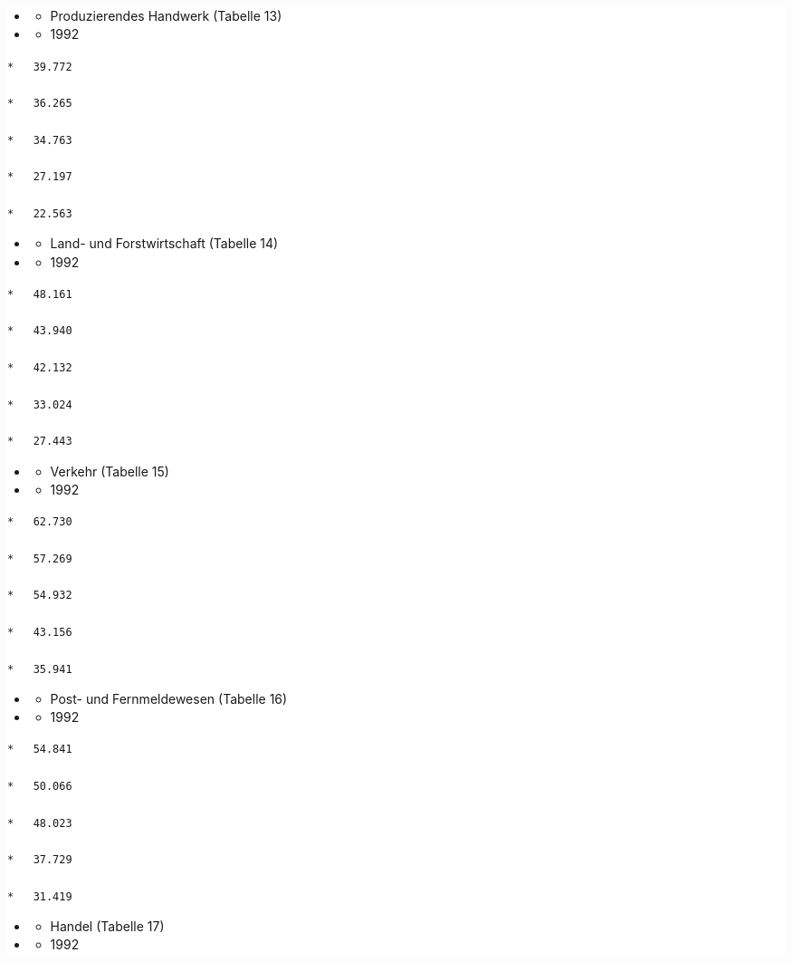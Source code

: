 
*    *   Produzierendes Handwerk (Tabelle 13)


*    *   1992

    *   39.772

    *   36.265

    *   34.763

    *   27.197

    *   22.563


*    *   Land- und Forstwirtschaft (Tabelle 14)


*    *   1992

    *   48.161

    *   43.940

    *   42.132

    *   33.024

    *   27.443


*    *   Verkehr (Tabelle 15)


*    *   1992

    *   62.730

    *   57.269

    *   54.932

    *   43.156

    *   35.941


*    *   Post- und Fernmeldewesen (Tabelle 16)


*    *   1992

    *   54.841

    *   50.066

    *   48.023

    *   37.729

    *   31.419


*    *   Handel (Tabelle 17)


*    *   1992
